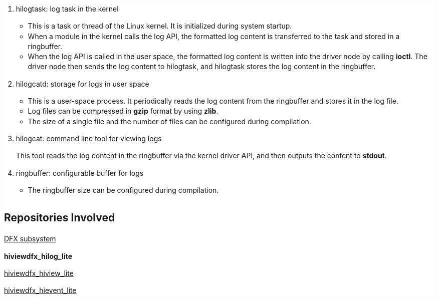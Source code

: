 1.  hilogtask: log task in the kernel
    -   This is a task or thread of the Linux kernel. It is initialized during system startup.
    -   When a module in the kernel calls the log API, the formatted log content is transferred to the task and stored in a ringbuffer.
    -   When the log API is called in the user space, the formatted log content is written into the driver node by calling  **ioctl**. The driver node then sends the log content to hilogtask, and hilogtask stores the log content in the ringbuffer.

2.  hilogcatd: storage for logs in user space
    -   This is a user-space process. It periodically reads the log content from the ringbuffer and stores it in the log file.
    -   Log files can be compressed in  **gzip**  format by using  **zlib**.
    -   The size of a single file and the number of files can be configured during compilation.

3.  hilogcat: command line tool for viewing logs

    This tool reads the log content in the ringbuffer via the kernel driver API, and then outputs the content to  **stdout**.

4.  ringbuffer: configurable buffer for logs
    -   The ringbuffer size can be configured during compilation.


## Repositories Involved<a name="s999c697ebde345449386ce8dc1df1db0"></a>

[DFX subsystem](https://gitee.com/openharmony/docs/blob/master/en/readme/dfx.md)

**hiviewdfx\_hilog\_lite**

[hiviewdfx\_hiview\_lite](https://gitee.com/openharmony/hiviewdfx_hiview_lite/blob/master/README.md)

[hiviewdfx\_hievent\_lite](https://gitee.com/openharmony/hiviewdfx_hievent_lite/blob/master/README.md)
